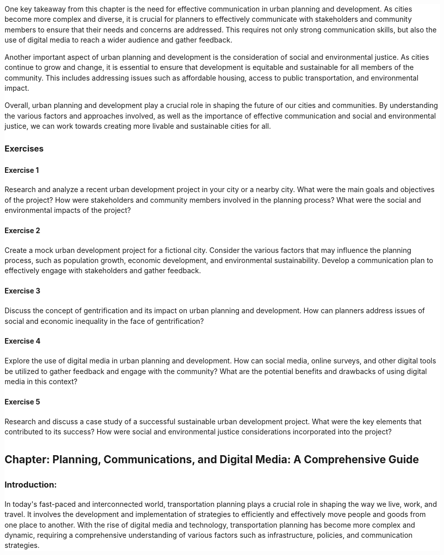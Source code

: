 One key takeaway from this chapter is the need for effective communication in urban planning and development. As cities become more complex and diverse, it is crucial for planners to effectively communicate with stakeholders and community members to ensure that their needs and concerns are addressed. This requires not only strong communication skills, but also the use of digital media to reach a wider audience and gather feedback.

Another important aspect of urban planning and development is the consideration of social and environmental justice. As cities continue to grow and change, it is essential to ensure that development is equitable and sustainable for all members of the community. This includes addressing issues such as affordable housing, access to public transportation, and environmental impact.

Overall, urban planning and development play a crucial role in shaping the future of our cities and communities. By understanding the various factors and approaches involved, as well as the importance of effective communication and social and environmental justice, we can work towards creating more livable and sustainable cities for all.

### Exercises
#### Exercise 1
Research and analyze a recent urban development project in your city or a nearby city. What were the main goals and objectives of the project? How were stakeholders and community members involved in the planning process? What were the social and environmental impacts of the project?

#### Exercise 2
Create a mock urban development project for a fictional city. Consider the various factors that may influence the planning process, such as population growth, economic development, and environmental sustainability. Develop a communication plan to effectively engage with stakeholders and gather feedback.

#### Exercise 3
Discuss the concept of gentrification and its impact on urban planning and development. How can planners address issues of social and economic inequality in the face of gentrification?

#### Exercise 4
Explore the use of digital media in urban planning and development. How can social media, online surveys, and other digital tools be utilized to gather feedback and engage with the community? What are the potential benefits and drawbacks of using digital media in this context?

#### Exercise 5
Research and discuss a case study of a successful sustainable urban development project. What were the key elements that contributed to its success? How were social and environmental justice considerations incorporated into the project?


## Chapter: Planning, Communications, and Digital Media: A Comprehensive Guide

### Introduction:

In today's fast-paced and interconnected world, transportation planning plays a crucial role in shaping the way we live, work, and travel. It involves the development and implementation of strategies to efficiently and effectively move people and goods from one place to another. With the rise of digital media and technology, transportation planning has become more complex and dynamic, requiring a comprehensive understanding of various factors such as infrastructure, policies, and communication strategies.
